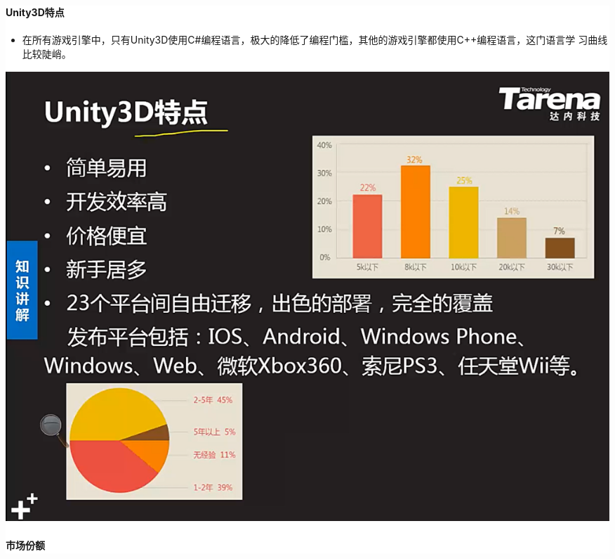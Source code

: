 #### Unity3D特点

* 在所有游戏引擎中，只有Unity3D使用C#编程语言，极大的降低了编程门槛，其他的游戏引擎都使用C++编程语言，这门语言学  习曲线比较陡峭。

![](Unity3D入门/16.png)

#### 市场份额
